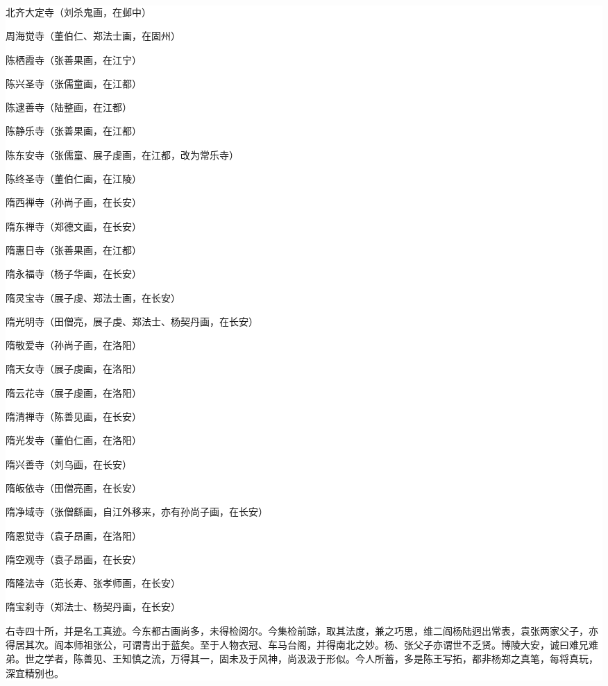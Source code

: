 北齐大定寺（刘杀鬼画，在邺中）  

周海觉寺（董伯仁、郑法士画，在固州）  

陈栖霞寺（张善果画，在江宁）  

陈兴圣寺（张儒童画，在江都）  

陈逮善寺（陆整画，在江都）  

陈静乐寺（张善果画，在江都）  

陈东安寺（张儒童、展子虔画，在江都，改为常乐寺）  

陈终圣寺（董伯仁画，在江陵）  

隋西禅寺（孙尚子画，在长安）  

隋东禅寺（郑德文画，在长安）  

隋惠日寺（张善果画，在江都）  

隋永福寺（杨子华画，在长安）  

隋灵宝寺（展子虔、郑法士画，在长安）  

隋光明寺（田僧亮，展子虔、郑法士、杨契丹画，在长安）  

隋敬爱寺（孙尚子画，在洛阳）  

隋天女寺（展子虔画，在洛阳）  

隋云花寺（展子虔画，在洛阳）  

隋清禅寺（陈善见画，在长安）  

隋光发寺（董伯仁画，在洛阳）  

隋兴善寺（刘乌画，在长安）  

隋皈依寺（田僧亮画，在长安）  

隋净域寺（张僧繇画，自江外移来，亦有孙尚子画，在长安）  

隋恩觉寺（袁子昂画，在洛阳）  

隋空观寺（袁子昂画，在长安）  

隋隆法寺（范长寿、张孝师画，在长安）  

隋宝刹寺（郑法士、杨契丹画，在长安）  

右寺四十所，并是名工真迹。今东都古画尚多，未得检阅尔。今集检前踪，取其法度，兼之巧思，维二阎杨陆迥出常表，袁张两家父子，亦得居其次。阎本师祖张公，可谓青出于蓝矣。至于人物衣冠、车马台阁，并得南北之妙。杨、张父子亦谓世不乏贤。博陵大安，诚曰难兄难弟。世之学者，陈善见、王知慎之流，万得其一，固未及于风神，尚汲汲于形似。今人所蓄，多是陈王写拓，都非杨郑之真笔，每将真玩，深宜精别也。  
